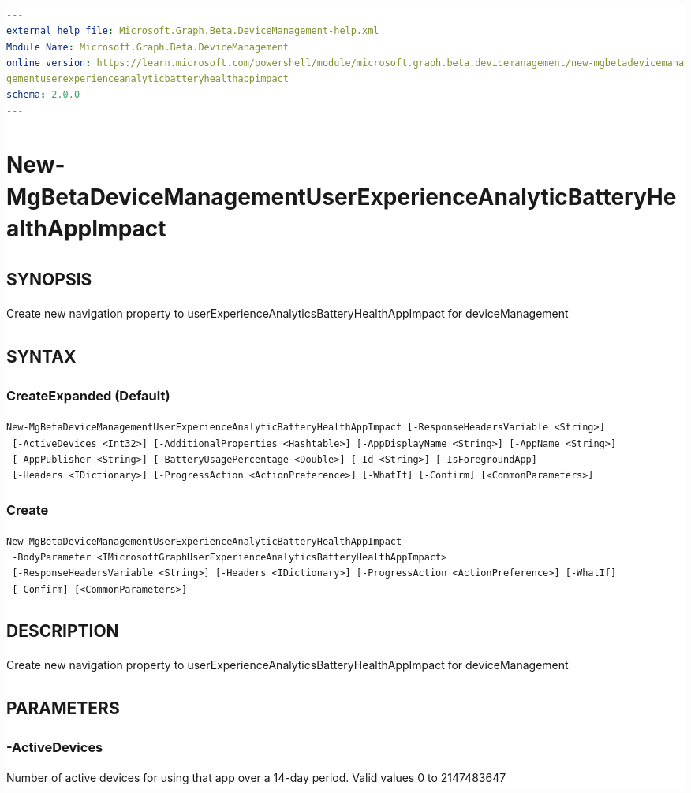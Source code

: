 ```yaml
---
external help file: Microsoft.Graph.Beta.DeviceManagement-help.xml
Module Name: Microsoft.Graph.Beta.DeviceManagement
online version: https://learn.microsoft.com/powershell/module/microsoft.graph.beta.devicemanagement/new-mgbetadevicemanagementuserexperienceanalyticbatteryhealthappimpact
schema: 2.0.0
---
```


# New-MgBetaDeviceManagementUserExperienceAnalyticBatteryHealthAppImpact

## SYNOPSIS
Create new navigation property to userExperienceAnalyticsBatteryHealthAppImpact for deviceManagement

## SYNTAX

### CreateExpanded (Default)
```
New-MgBetaDeviceManagementUserExperienceAnalyticBatteryHealthAppImpact [-ResponseHeadersVariable <String>]
 [-ActiveDevices <Int32>] [-AdditionalProperties <Hashtable>] [-AppDisplayName <String>] [-AppName <String>]
 [-AppPublisher <String>] [-BatteryUsagePercentage <Double>] [-Id <String>] [-IsForegroundApp]
 [-Headers <IDictionary>] [-ProgressAction <ActionPreference>] [-WhatIf] [-Confirm] [<CommonParameters>]
```

### Create
```
New-MgBetaDeviceManagementUserExperienceAnalyticBatteryHealthAppImpact
 -BodyParameter <IMicrosoftGraphUserExperienceAnalyticsBatteryHealthAppImpact>
 [-ResponseHeadersVariable <String>] [-Headers <IDictionary>] [-ProgressAction <ActionPreference>] [-WhatIf]
 [-Confirm] [<CommonParameters>]
```

## DESCRIPTION
Create new navigation property to userExperienceAnalyticsBatteryHealthAppImpact for deviceManagement

## PARAMETERS

### -ActiveDevices
Number of active devices for using that app over a 14-day period.
Valid values 0 to 2147483647
